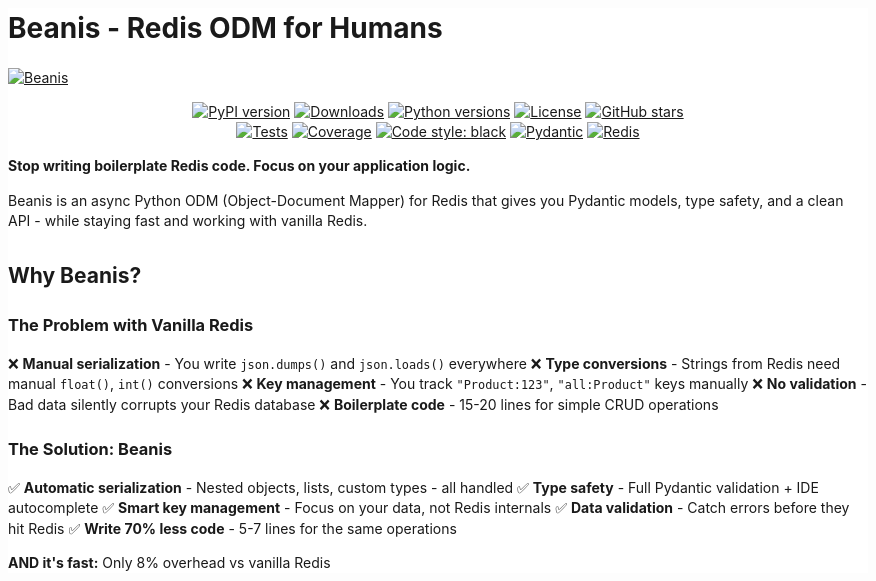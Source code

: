 # Beanis - Redis ODM for Humans

[![Beanis](https://raw.githubusercontent.com/andreim14/beanis/main/assets/logo/logo-no-background.svg)](https://github.com/andreim14/beanis)

<div align="center">
  <a href="https://pypi.python.org/pypi/beanis"><img src="https://img.shields.io/pypi/v/beanis?color=blue" alt="PyPI version"></a>
  <a href="https://pypi.python.org/pypi/beanis"><img src="https://img.shields.io/pypi/dm/beanis?color=blue" alt="Downloads"></a>
  <a href="https://pypi.python.org/pypi/beanis"><img src="https://img.shields.io/pypi/pyversions/beanis?color=blue" alt="Python versions"></a>
  <a href="https://github.com/andreim14/beanis/blob/main/LICENSE"><img src="https://img.shields.io/github/license/andreim14/beanis?color=blue" alt="License"></a>
  <a href="https://github.com/andreim14/beanis"><img src="https://img.shields.io/github/stars/andreim14/beanis?style=social" alt="GitHub stars"></a>
</div>

<div align="center">
  <a href="https://github.com/andreim14/beanis/actions/workflows/test.yml"><img src="https://img.shields.io/github/actions/workflow/status/andreim14/beanis/test.yml?branch=main&label=tests" alt="Tests"></a>
  <a href="https://github.com/andreim14/beanis"><img src="https://img.shields.io/badge/coverage-56%25-yellow" alt="Coverage"></a>
  <a href="https://github.com/andreim14/beanis"><img src="https://img.shields.io/badge/code%20style-black-000000.svg" alt="Code style: black"></a>
  <a href="https://pydantic.dev"><img src="https://img.shields.io/badge/Pydantic-2.x-E92063?logo=pydantic" alt="Pydantic"></a>
  <a href="https://redis.io"><img src="https://img.shields.io/badge/Redis-7.x-DC382D?logo=redis&logoColor=white" alt="Redis"></a>
</div>

**Stop writing boilerplate Redis code. Focus on your application logic.**

Beanis is an async Python ODM (Object-Document Mapper) for Redis that gives you Pydantic models, type safety, and a clean API - while staying fast and working with vanilla Redis.

## Why Beanis?

### The Problem with Vanilla Redis

❌ **Manual serialization** - You write `json.dumps()` and `json.loads()` everywhere
❌ **Type conversions** - Strings from Redis need manual `float()`, `int()` conversions
❌ **Key management** - You track `"Product:123"`, `"all:Product"` keys manually
❌ **No validation** - Bad data silently corrupts your Redis database
❌ **Boilerplate code** - 15-20 lines for simple CRUD operations

### The Solution: Beanis

✅ **Automatic serialization** - Nested objects, lists, custom types - all handled
✅ **Type safety** - Full Pydantic validation + IDE autocomplete
✅ **Smart key management** - Focus on your data, not Redis internals
✅ **Data validation** - Catch errors before they hit Redis
✅ **Write 70% less code** - 5-7 lines for the same operations

**AND it's fast:** Only 8% overhead vs vanilla Redis
